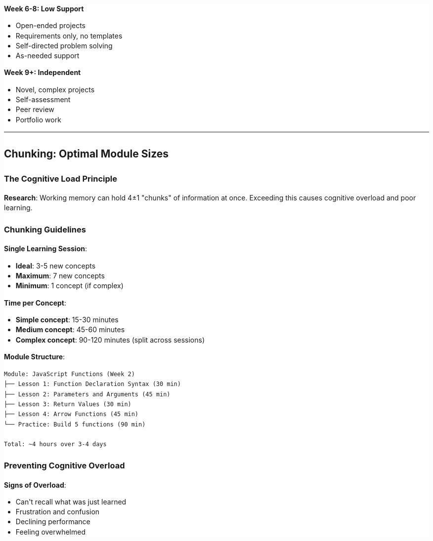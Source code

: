 **Week 6-8: Low Support**
- Open-ended projects
- Requirements only, no templates
- Self-directed problem solving
- As-needed support

**Week 9+: Independent**
- Novel, complex projects
- Self-assessment
- Peer review
- Portfolio work

---

## Chunking: Optimal Module Sizes

### The Cognitive Load Principle

**Research**: Working memory can hold 4±1 "chunks" of information at once. Exceeding this causes cognitive overload and poor learning.

### Chunking Guidelines

**Single Learning Session**:
- **Ideal**: 3-5 new concepts
- **Maximum**: 7 new concepts
- **Minimum**: 1 concept (if complex)

**Time per Concept**:
- **Simple concept**: 15-30 minutes
- **Medium concept**: 45-60 minutes
- **Complex concept**: 90-120 minutes (split across sessions)

**Module Structure**:
```
Module: JavaScript Functions (Week 2)
├── Lesson 1: Function Declaration Syntax (30 min)
├── Lesson 2: Parameters and Arguments (45 min)
├── Lesson 3: Return Values (30 min)
├── Lesson 4: Arrow Functions (45 min)
└── Practice: Build 5 functions (90 min)

Total: ~4 hours over 3-4 days
```

### Preventing Cognitive Overload

**Signs of Overload**:
- Can't recall what was just learned
- Frustration and confusion
- Declining performance
- Feeling overwhelmed
